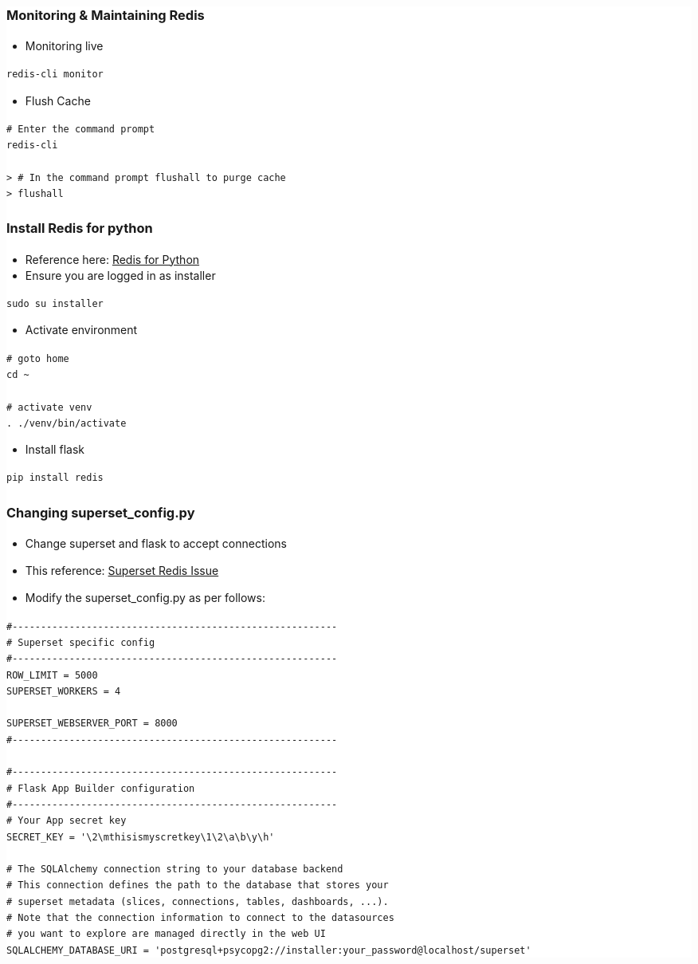 ### Monitoring & Maintaining Redis

- Monitoring live
```
redis-cli monitor
```
- Flush Cache
```
# Enter the command prompt
redis-cli

> # In the command prompt flushall to purge cache
> flushall
```

### Install Redis for python

- Reference here: [Redis for Python ](https://pypi.python.org/pypi/redis)
- Ensure you are logged in as installer
```
sudo su installer
```
- Activate environment
```
# goto home
cd ~

# activate venv
. ./venv/bin/activate

```

- Install flask

```
pip install redis
```

### Changing superset_config.py

- Change superset and flask to accept connections
- This reference: [Superset Redis Issue ](https://github.com/ApacheInfra/superset/issues/390)

- Modify the superset_config.py as per follows:
```
#---------------------------------------------------------
# Superset specific config
#---------------------------------------------------------
ROW_LIMIT = 5000
SUPERSET_WORKERS = 4

SUPERSET_WEBSERVER_PORT = 8000
#---------------------------------------------------------

#---------------------------------------------------------
# Flask App Builder configuration
#---------------------------------------------------------
# Your App secret key
SECRET_KEY = '\2\mthisismyscretkey\1\2\a\b\y\h'

# The SQLAlchemy connection string to your database backend
# This connection defines the path to the database that stores your
# superset metadata (slices, connections, tables, dashboards, ...).
# Note that the connection information to connect to the datasources
# you want to explore are managed directly in the web UI
SQLALCHEMY_DATABASE_URI = 'postgresql+psycopg2://installer:your_password@localhost/superset'

```